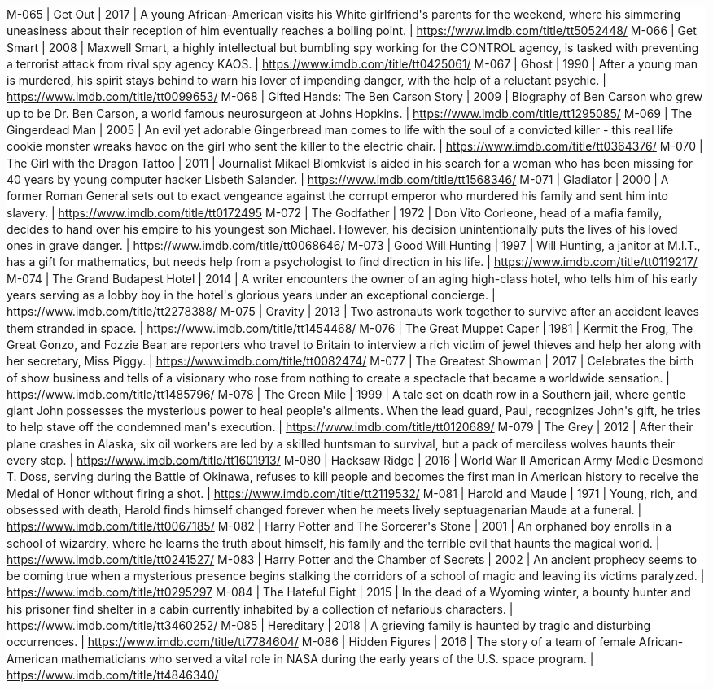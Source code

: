 M-065 | Get Out | 2017 | A young African-American visits his White girlfriend's parents for the weekend, where his simmering uneasiness about their reception of him eventually reaches a boiling point. | <https://www.imdb.com/title/tt5052448/>
M-066 | Get Smart | 2008 | Maxwell Smart, a highly intellectual but bumbling spy working for the CONTROL agency, is tasked with preventing a terrorist attack from rival spy agency KAOS. | <https://www.imdb.com/title/tt0425061/>
M-067 | Ghost | 1990 | After a young man is murdered, his spirit stays behind to warn his lover of impending danger, with the help of a reluctant psychic. | <https://www.imdb.com/title/tt0099653/>
M-068 | Gifted Hands: The Ben Carson Story | 2009 | Biography of Ben Carson who grew up to be Dr. Ben Carson, a world famous neurosurgeon at Johns Hopkins. | <https://www.imdb.com/title/tt1295085/>
M-069 | The Gingerdead Man | 2005 | An evil yet adorable Gingerbread man comes to life with the soul of a convicted killer - this real life cookie monster wreaks havoc on the girl who sent the killer to the electric chair. | <https://www.imdb.com/title/tt0364376/>
M-070 | The Girl with the Dragon Tattoo | 2011 | Journalist Mikael Blomkvist is aided in his search for a woman who has been missing for 40 years by young computer hacker Lisbeth Salander. | <https://www.imdb.com/title/tt1568346/>
M-071 | Gladiator | 2000 | A former Roman General sets out to exact vengeance against the corrupt emperor who murdered his family and sent him into slavery. | <https://www.imdb.com/title/tt0172495>
M-072 | The Godfather | 1972 | Don Vito Corleone, head of a mafia family, decides to hand over his empire to his youngest son Michael. However, his decision unintentionally puts the lives of his loved ones in grave danger. | <https://www.imdb.com/title/tt0068646/>
M-073 | Good Will Hunting | 1997 | Will Hunting, a janitor at M.I.T., has a gift for mathematics, but needs help from a psychologist to find direction in his life. | <https://www.imdb.com/title/tt0119217/>
M-074 | The Grand Budapest Hotel | 2014 | A writer encounters the owner of an aging high-class hotel, who tells him of his early years serving as a lobby boy in the hotel's glorious years under an exceptional concierge. | <https://www.imdb.com/title/tt2278388/>
M-075 | Gravity | 2013 | Two astronauts work together to survive after an accident leaves them stranded in space. | <https://www.imdb.com/title/tt1454468/>
M-076 | The Great Muppet Caper | 1981 | Kermit the Frog, The Great Gonzo, and Fozzie Bear are reporters who travel to Britain to interview a rich victim of jewel thieves and help her along with her secretary, Miss Piggy. | <https://www.imdb.com/title/tt0082474/>
M-077 | The Greatest Showman | 2017 | Celebrates the birth of show business and tells of a visionary who rose from nothing to create a spectacle that became a worldwide sensation. | <https://www.imdb.com/title/tt1485796/>
M-078 | The Green Mile | 1999 | A tale set on death row in a Southern jail, where gentle giant John possesses the mysterious power to heal people's ailments. When the lead guard, Paul, recognizes John's gift, he tries to help stave off the condemned man's execution. | <https://www.imdb.com/title/tt0120689/>
M-079 | The Grey | 2012 | After their plane crashes in Alaska, six oil workers are led by a skilled huntsman to survival, but a pack of merciless wolves haunts their every step. | <https://www.imdb.com/title/tt1601913/>
M-080 | Hacksaw Ridge | 2016 | World War II American Army Medic Desmond T. Doss, serving during the Battle of Okinawa, refuses to kill people and becomes the first man in American history to receive the Medal of Honor without firing a shot. | <https://www.imdb.com/title/tt2119532/>
M-081 | Harold and Maude | 1971 | Young, rich, and obsessed with death, Harold finds himself changed forever when he meets lively septuagenarian Maude at a funeral. | <https://www.imdb.com/title/tt0067185/>
M-082 | Harry Potter and The Sorcerer's Stone | 2001 | An orphaned boy enrolls in a school of wizardry, where he learns the truth about himself, his family and the terrible evil that haunts the magical world. | <https://www.imdb.com/title/tt0241527/>
M-083 | Harry Potter and the Chamber of Secrets | 2002 | An ancient prophecy seems to be coming true when a mysterious presence begins stalking the corridors of a school of magic and leaving its victims paralyzed. | <https://www.imdb.com/title/tt0295297>
M-084 | The Hateful Eight | 2015 | In the dead of a Wyoming winter, a bounty hunter and his prisoner find shelter in a cabin currently inhabited by a collection of nefarious characters. | <https://www.imdb.com/title/tt3460252/>
M-085 | Hereditary | 2018 | A grieving family is haunted by tragic and disturbing occurrences. | <https://www.imdb.com/title/tt7784604/>
M-086 | Hidden Figures | 2016 | The story of a team of female African-American mathematicians who served a vital role in NASA during the early years of the U.S. space program. | <https://www.imdb.com/title/tt4846340/>